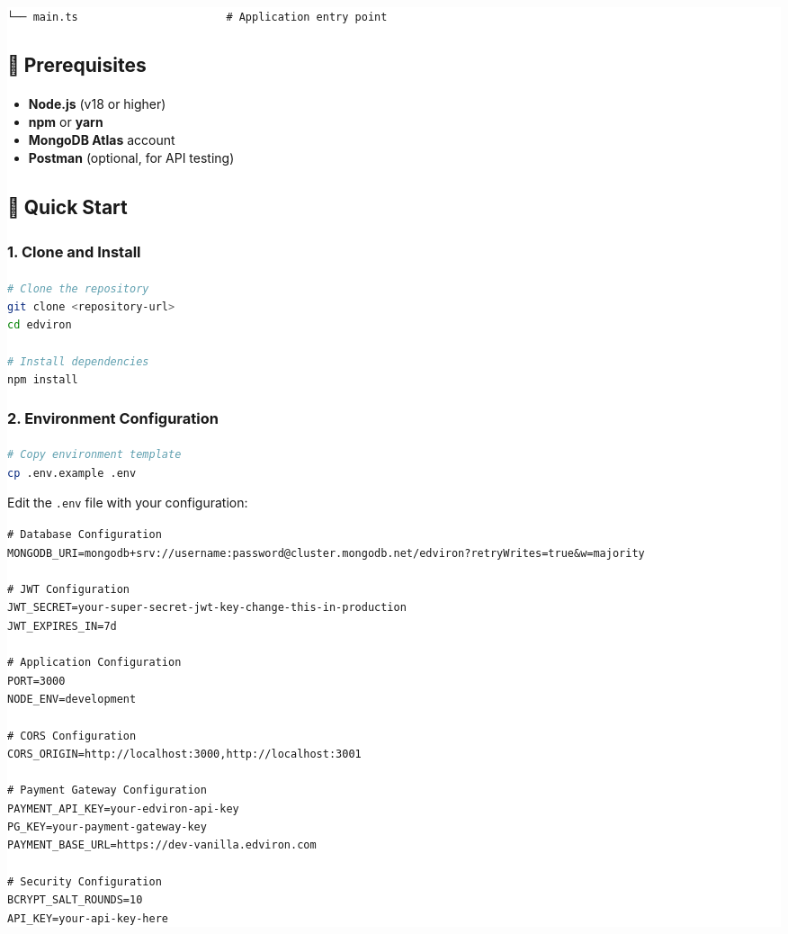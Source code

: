 ```
└── main.ts                       # Application entry point
```

## 🔧 Prerequisites

- **Node.js** (v18 or higher)
- **npm** or **yarn**
- **MongoDB Atlas** account
- **Postman** (optional, for API testing)

## 🚀 Quick Start

### 1. Clone and Install

```bash
# Clone the repository
git clone <repository-url>
cd edviron

# Install dependencies
npm install
```

### 2. Environment Configuration

```bash
# Copy environment template
cp .env.example .env
```

Edit the `.env` file with your configuration:

```env
# Database Configuration
MONGODB_URI=mongodb+srv://username:password@cluster.mongodb.net/edviron?retryWrites=true&w=majority

# JWT Configuration
JWT_SECRET=your-super-secret-jwt-key-change-this-in-production
JWT_EXPIRES_IN=7d

# Application Configuration
PORT=3000
NODE_ENV=development

# CORS Configuration
CORS_ORIGIN=http://localhost:3000,http://localhost:3001

# Payment Gateway Configuration
PAYMENT_API_KEY=your-edviron-api-key
PG_KEY=your-payment-gateway-key
PAYMENT_BASE_URL=https://dev-vanilla.edviron.com

# Security Configuration
BCRYPT_SALT_ROUNDS=10
API_KEY=your-api-key-here
```
